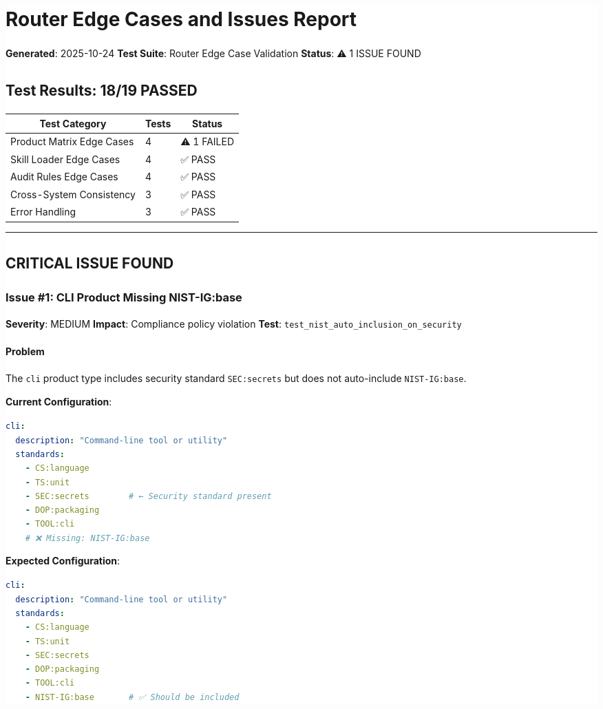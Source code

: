 # Router Edge Cases and Issues Report

**Generated**: 2025-10-24
**Test Suite**: Router Edge Case Validation
**Status**: ⚠️ 1 ISSUE FOUND

## Test Results: 18/19 PASSED

| Test Category | Tests | Status |
|--------------|-------|--------|
| Product Matrix Edge Cases | 4 | ⚠️ 1 FAILED |
| Skill Loader Edge Cases | 4 | ✅ PASS |
| Audit Rules Edge Cases | 4 | ✅ PASS |
| Cross-System Consistency | 3 | ✅ PASS |
| Error Handling | 3 | ✅ PASS |

---

## CRITICAL ISSUE FOUND

### Issue #1: CLI Product Missing NIST-IG:base

**Severity**: MEDIUM
**Impact**: Compliance policy violation
**Test**: `test_nist_auto_inclusion_on_security`

#### Problem

The `cli` product type includes security standard `SEC:secrets` but does not auto-include `NIST-IG:base`.

**Current Configuration**:

```yaml
cli:
  description: "Command-line tool or utility"
  standards:
    - CS:language
    - TS:unit
    - SEC:secrets        # ← Security standard present
    - DOP:packaging
    - TOOL:cli
    # ❌ Missing: NIST-IG:base
```

**Expected Configuration**:

```yaml
cli:
  description: "Command-line tool or utility"
  standards:
    - CS:language
    - TS:unit
    - SEC:secrets
    - DOP:packaging
    - TOOL:cli
    - NIST-IG:base       # ✅ Should be included
```
